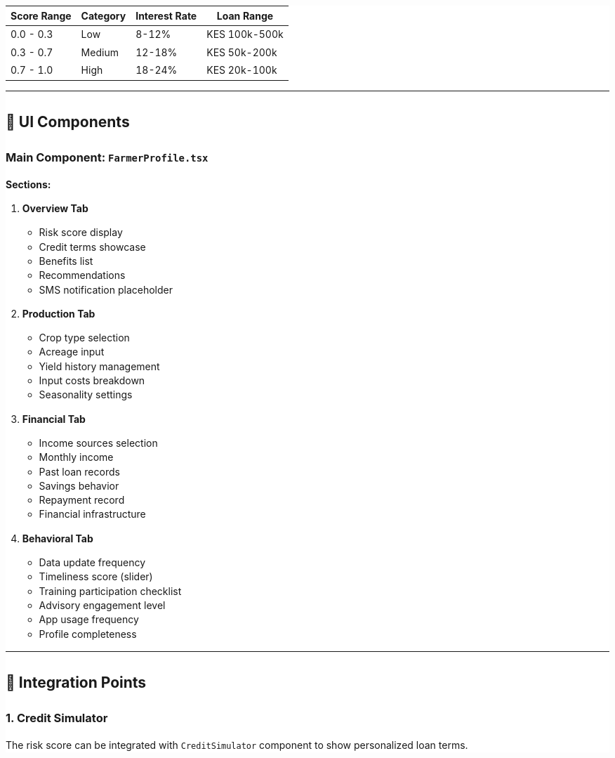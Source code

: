 | Score Range | Category | Interest Rate | Loan Range |
|-------------|----------|---------------|------------|
| 0.0 - 0.3   | Low      | 8-12%         | KES 100k-500k |
| 0.3 - 0.7   | Medium   | 12-18%        | KES 50k-200k |
| 0.7 - 1.0   | High     | 18-24%        | KES 20k-100k |

---

## 🎨 UI Components

### Main Component: `FarmerProfile.tsx`

**Sections:**
1. **Overview Tab**
   - Risk score display
   - Credit terms showcase
   - Benefits list
   - Recommendations
   - SMS notification placeholder

2. **Production Tab**
   - Crop type selection
   - Acreage input
   - Yield history management
   - Input costs breakdown
   - Seasonality settings

3. **Financial Tab**
   - Income sources selection
   - Monthly income
   - Past loan records
   - Savings behavior
   - Repayment record
   - Financial infrastructure

4. **Behavioral Tab**
   - Data update frequency
   - Timeliness score (slider)
   - Training participation checklist
   - Advisory engagement level
   - App usage frequency
   - Profile completeness

---

## 🔌 Integration Points

### 1. **Credit Simulator**
The risk score can be integrated with `CreditSimulator` component to show personalized loan terms.
